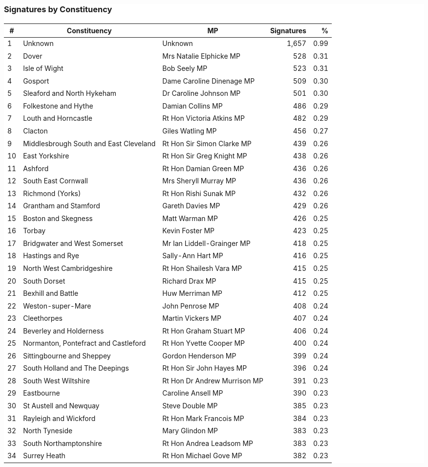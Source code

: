 ### Signatures by Constituency

| # | Constituency | MP | Signatures | % |
| - | - | - | -: | -: |
| 1 | Unknown | Unknown | 1,657 | 0.99 |
| 2 | Dover | Mrs Natalie Elphicke MP | 528 | 0.31 |
| 3 | Isle of Wight | Bob Seely MP | 523 | 0.31 |
| 4 | Gosport | Dame Caroline Dinenage MP | 509 | 0.30 |
| 5 | Sleaford and North Hykeham | Dr Caroline Johnson MP | 501 | 0.30 |
| 6 | Folkestone and Hythe | Damian Collins MP | 486 | 0.29 |
| 7 | Louth and Horncastle | Rt Hon Victoria Atkins MP | 482 | 0.29 |
| 8 | Clacton | Giles Watling MP | 456 | 0.27 |
| 9 | Middlesbrough South and East Cleveland | Rt Hon Sir Simon Clarke MP | 439 | 0.26 |
| 10 | East Yorkshire | Rt Hon Sir Greg Knight MP | 438 | 0.26 |
| 11 | Ashford | Rt Hon Damian Green MP | 436 | 0.26 |
| 12 | South East Cornwall | Mrs Sheryll Murray MP | 436 | 0.26 |
| 13 | Richmond (Yorks) | Rt Hon Rishi Sunak MP | 432 | 0.26 |
| 14 | Grantham and Stamford | Gareth Davies MP | 429 | 0.26 |
| 15 | Boston and Skegness | Matt Warman MP | 426 | 0.25 |
| 16 | Torbay | Kevin Foster MP | 423 | 0.25 |
| 17 | Bridgwater and West Somerset | Mr Ian Liddell-Grainger MP | 418 | 0.25 |
| 18 | Hastings and Rye | Sally-Ann Hart MP | 416 | 0.25 |
| 19 | North West Cambridgeshire | Rt Hon Shailesh Vara MP | 415 | 0.25 |
| 20 | South Dorset | Richard Drax MP | 415 | 0.25 |
| 21 | Bexhill and Battle | Huw Merriman MP | 412 | 0.25 |
| 22 | Weston-super-Mare | John Penrose MP | 408 | 0.24 |
| 23 | Cleethorpes | Martin Vickers MP | 407 | 0.24 |
| 24 | Beverley and Holderness | Rt Hon Graham Stuart MP | 406 | 0.24 |
| 25 | Normanton, Pontefract and Castleford | Rt Hon Yvette Cooper MP | 400 | 0.24 |
| 26 | Sittingbourne and Sheppey | Gordon Henderson MP | 399 | 0.24 |
| 27 | South Holland and The Deepings | Rt Hon Sir John Hayes MP | 396 | 0.24 |
| 28 | South West Wiltshire | Rt Hon Dr Andrew Murrison MP | 391 | 0.23 |
| 29 | Eastbourne | Caroline Ansell MP | 390 | 0.23 |
| 30 | St Austell and Newquay | Steve Double MP | 385 | 0.23 |
| 31 | Rayleigh and Wickford | Rt Hon Mark Francois MP | 384 | 0.23 |
| 32 | North Tyneside | Mary Glindon MP | 383 | 0.23 |
| 33 | South Northamptonshire | Rt Hon Andrea Leadsom MP | 383 | 0.23 |
| 34 | Surrey Heath | Rt Hon Michael Gove MP | 382 | 0.23 |